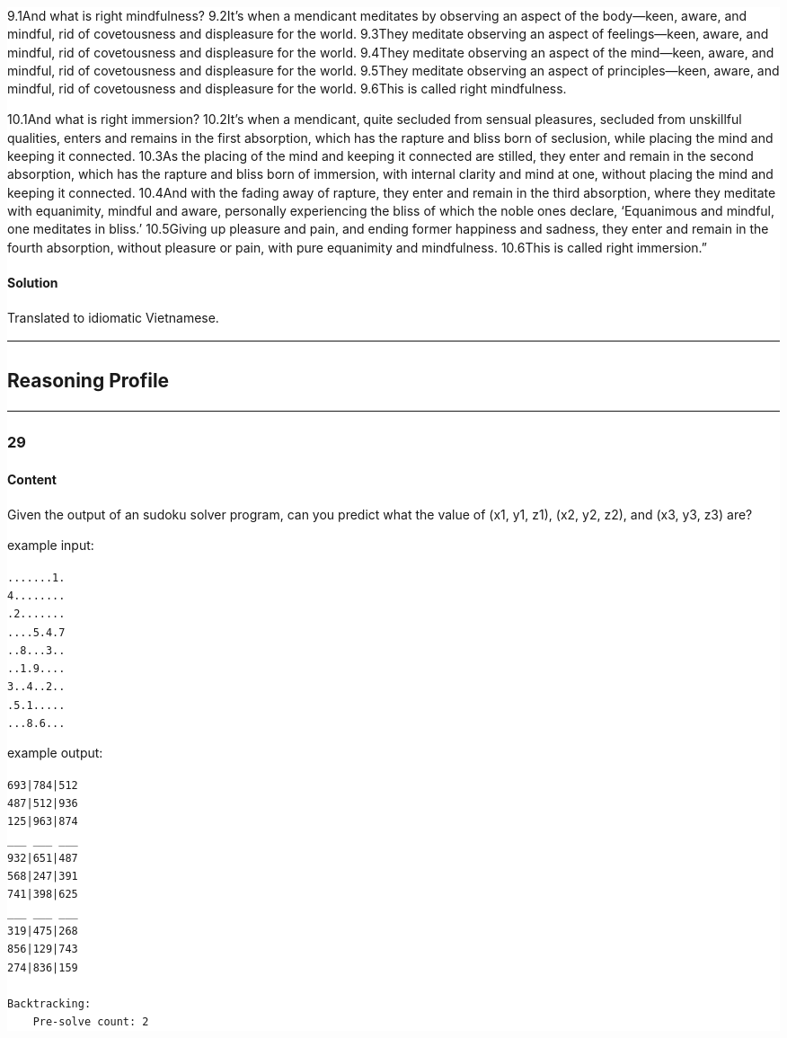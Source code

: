 9.1And what is right mindfulness? 9.2It’s when a mendicant meditates by observing an aspect of the body—keen, aware, and mindful, rid of covetousness and displeasure for the world. 9.3They meditate observing an aspect of feelings—keen, aware, and mindful, rid of covetousness and displeasure for the world. 9.4They meditate observing an aspect of the mind—keen, aware, and mindful, rid of covetousness and displeasure for the world. 9.5They meditate observing an aspect of principles—keen, aware, and mindful, rid of covetousness and displeasure for the world. 9.6This is called right mindfulness.

10.1And what is right immersion? 10.2It’s when a mendicant, quite secluded from sensual pleasures, secluded from unskillful qualities, enters and remains in the first absorption, which has the rapture and bliss born of seclusion, while placing the mind and keeping it connected. 10.3As the placing of the mind and keeping it connected are stilled, they enter and remain in the second absorption, which has the rapture and bliss born of immersion, with internal clarity and mind at one, without placing the mind and keeping it connected. 10.4And with the fading away of rapture, they enter and remain in the third absorption, where they meditate with equanimity, mindful and aware, personally experiencing the bliss of which the noble ones declare, ‘Equanimous and mindful, one meditates in bliss.’ 10.5Giving up pleasure and pain, and ending former happiness and sadness, they enter and remain in the fourth absorption, without pleasure or pain, with pure equanimity and mindfulness. 10.6This is called right immersion.”

#### Solution

Translated to idiomatic Vietnamese.

---

## Reasoning Profile

---

### 29

#### Content

Given the output of an sudoku solver program, can you predict what the value of (x1, y1, z1), (x2, y2, z2), and (x3, y3, z3) are?

example input:

```
.......1.
4........
.2.......
....5.4.7
..8...3..
..1.9....
3..4..2..
.5.1.....
...8.6...
```

example output:

```
693|784|512
487|512|936
125|963|874
___ ___ ___
932|651|487
568|247|391
741|398|625
___ ___ ___
319|475|268
856|129|743
274|836|159

Backtracking:
    Pre-solve count: 2
```